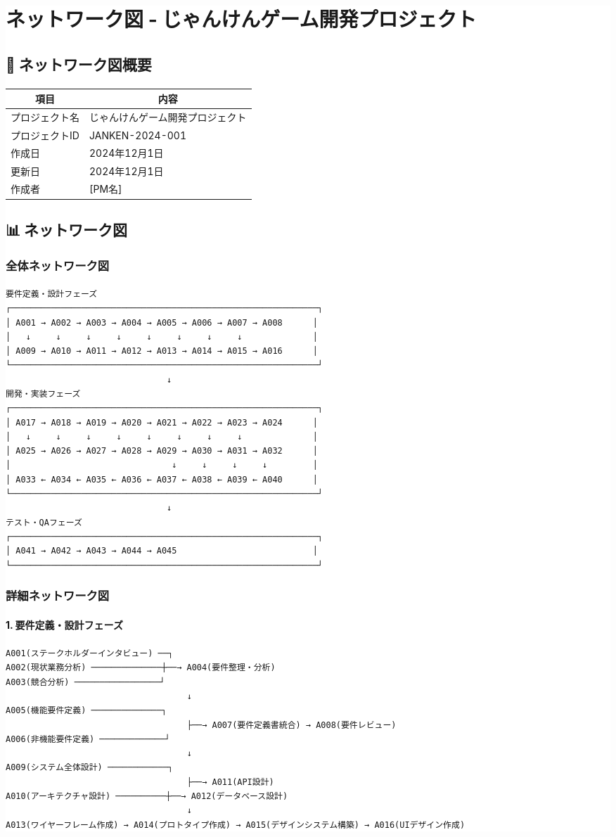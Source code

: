 # ネットワーク図 - じゃんけんゲーム開発プロジェクト

## 🔗 ネットワーク図概要

| 項目 | 内容 |
|------|------|
| プロジェクト名 | じゃんけんゲーム開発プロジェクト |
| プロジェクトID | JANKEN-2024-001 |
| 作成日 | 2024年12月1日 |
| 更新日 | 2024年12月1日 |
| 作成者 | [PM名] |

## 📊 ネットワーク図

### 全体ネットワーク図
```
要件定義・設計フェーズ
┌─────────────────────────────────────────────────────────────┐
│ A001 → A002 → A003 → A004 → A005 → A006 → A007 → A008      │
│   ↓     ↓     ↓     ↓     ↓     ↓     ↓     ↓              │
│ A009 → A010 → A011 → A012 → A013 → A014 → A015 → A016      │
└─────────────────────────────────────────────────────────────┘
                                ↓
開発・実装フェーズ
┌─────────────────────────────────────────────────────────────┐
│ A017 → A018 → A019 → A020 → A021 → A022 → A023 → A024      │
│   ↓     ↓     ↓     ↓     ↓     ↓     ↓     ↓              │
│ A025 → A026 → A027 → A028 → A029 → A030 → A031 → A032      │
│                                ↓     ↓     ↓     ↓         │
│ A033 ← A034 ← A035 ← A036 ← A037 ← A038 ← A039 ← A040      │
└─────────────────────────────────────────────────────────────┘
                                ↓
テスト・QAフェーズ
┌─────────────────────────────────────────────────────────────┐
│ A041 → A042 → A043 → A044 → A045                           │
└─────────────────────────────────────────────────────────────┘
```

### 詳細ネットワーク図

#### 1. 要件定義・設計フェーズ
```
A001(ステークホルダーインタビュー) ──┐
A002(現状業務分析) ──────────────┼──→ A004(要件整理・分析)
A003(競合分析) ─────────────────┘
                                    ↓
A005(機能要件定義) ──────────────┐
                                    ├──→ A007(要件定義書統合) → A008(要件レビュー)
A006(非機能要件定義) ─────────────┘
                                    ↓
A009(システム全体設計) ────────────┐
                                    ├──→ A011(API設計)
A010(アーキテクチャ設計) ──────────┼──→ A012(データベース設計)
                                    ↓
A013(ワイヤーフレーム作成) → A014(プロトタイプ作成) → A015(デザインシステム構築) → A016(UIデザイン作成)
```
